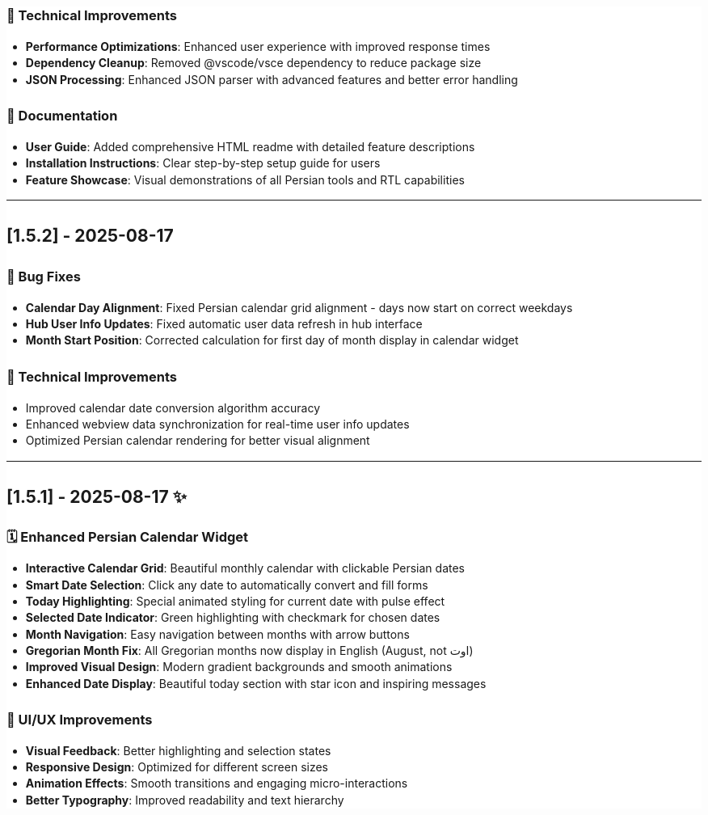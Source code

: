 ### 🔧 Technical Improvements

- **Performance Optimizations**: Enhanced user experience with improved response times
- **Dependency Cleanup**: Removed @vscode/vsce dependency to reduce package size
- **JSON Processing**: Enhanced JSON parser with advanced features and better error handling

### 📝 Documentation

- **User Guide**: Added comprehensive HTML readme with detailed feature descriptions
- **Installation Instructions**: Clear step-by-step setup guide for users
- **Feature Showcase**: Visual demonstrations of all Persian tools and RTL capabilities

---

## [1.5.2] - 2025-08-17

### 🔧 Bug Fixes

- **Calendar Day Alignment**: Fixed Persian calendar grid alignment - days now start on correct weekdays
- **Hub User Info Updates**: Fixed automatic user data refresh in hub interface
- **Month Start Position**: Corrected calculation for first day of month display in calendar widget

### 🎯 Technical Improvements

- Improved calendar date conversion algorithm accuracy
- Enhanced webview data synchronization for real-time user info updates
- Optimized Persian calendar rendering for better visual alignment

---

## [1.5.1] - 2025-08-17 ✨

### 🗓️ Enhanced Persian Calendar Widget

- **Interactive Calendar Grid**: Beautiful monthly calendar with clickable Persian dates
- **Smart Date Selection**: Click any date to automatically convert and fill forms
- **Today Highlighting**: Special animated styling for current date with pulse effect
- **Selected Date Indicator**: Green highlighting with checkmark for chosen dates
- **Month Navigation**: Easy navigation between months with arrow buttons
- **Gregorian Month Fix**: All Gregorian months now display in English (August, not اوت)
- **Improved Visual Design**: Modern gradient backgrounds and smooth animations
- **Enhanced Date Display**: Beautiful today section with star icon and inspiring messages

### 🎨 UI/UX Improvements

- **Visual Feedback**: Better highlighting and selection states
- **Responsive Design**: Optimized for different screen sizes
- **Animation Effects**: Smooth transitions and engaging micro-interactions
- **Better Typography**: Improved readability and text hierarchy
